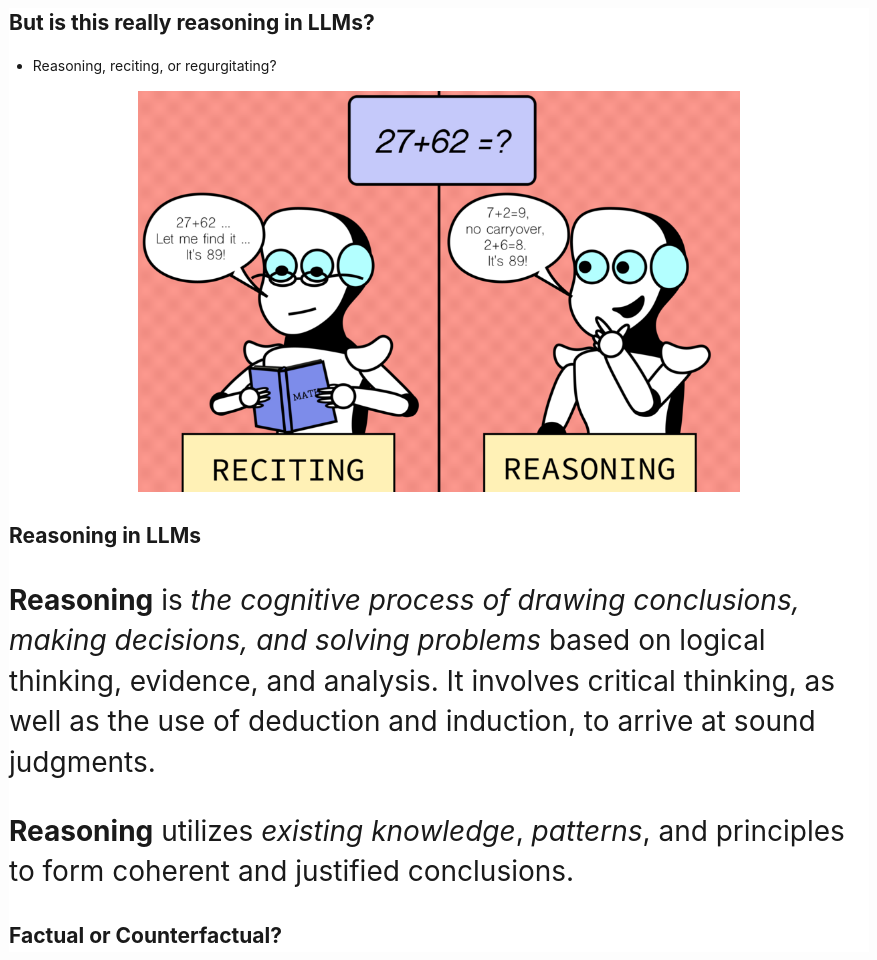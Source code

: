 

## But is this really reasoning in LLMs?
- Reasoning, reciting, or regurgitating?

<img src="./Beyond_Reasoning/image-3.png" alt="Alt text" style="width:70%; height:auto; display:block; margin-left:auto; margin-right:auto;">


## Reasoning in LLMs
<p style="text-align: left; font-size: 2rem;">
  <strong>Reasoning</strong> is <em>the cognitive process of drawing conclusions, making decisions, and solving problems</em> based on logical thinking, evidence, and analysis. It involves critical thinking, as well as the use of deduction and induction, to arrive at sound judgments.
</p>
<p style="text-align: left; font-size: 2rem;">
  <strong>Reasoning</strong> utilizes <em>existing knowledge</em>, <em>patterns</em>, and principles to form coherent and justified conclusions.
</p>


## Factual or Counterfactual?